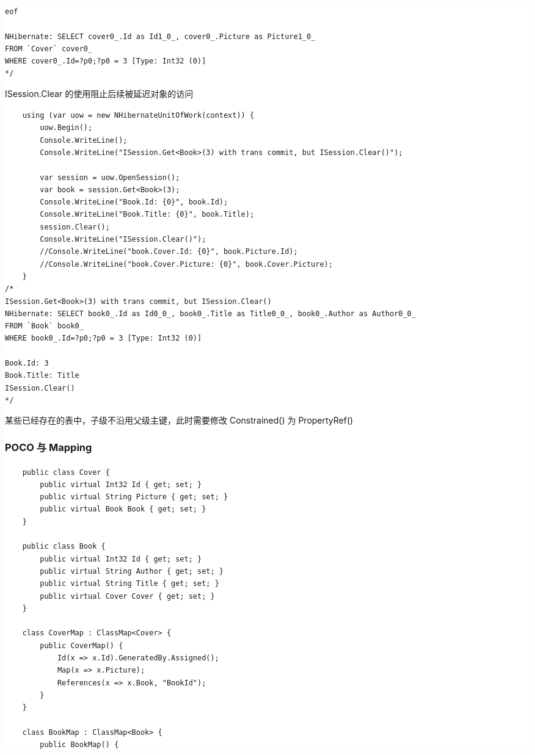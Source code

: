 ```
eof

NHibernate: SELECT cover0_.Id as Id1_0_, cover0_.Picture as Picture1_0_ 
FROM `Cover` cover0_ 
WHERE cover0_.Id=?p0;?p0 = 3 [Type: Int32 (0)]
*/
```

ISession.Clear 的使用阻止后续被延迟对象的访问

```
    using (var uow = new NHibernateUnitOfWork(context)) {
        uow.Begin();
        Console.WriteLine();
        Console.WriteLine("ISession.Get<Book>(3) with trans commit, but ISession.Clear()");

        var session = uow.OpenSession();
        var book = session.Get<Book>(3);
        Console.WriteLine("Book.Id: {0}", book.Id);
        Console.WriteLine("Book.Title: {0}", book.Title);
        session.Clear();
        Console.WriteLine("ISession.Clear()");
        //Console.WriteLine("book.Cover.Id: {0}", book.Picture.Id);
        //Console.WriteLine("book.Cover.Picture: {0}", book.Cover.Picture);
    }
/*
ISession.Get<Book>(3) with trans commit, but ISession.Clear()
NHibernate: SELECT book0_.Id as Id0_0_, book0_.Title as Title0_0_, book0_.Author as Author0_0_ 
FROM `Book` book0_ 
WHERE book0_.Id=?p0;?p0 = 3 [Type: Int32 (0)]

Book.Id: 3
Book.Title: Title
ISession.Clear()
*/            
```

某些已经存在的表中，子级不沿用父级主键，此时需要修改 Constrained() 为 PropertyRef()

### POCO 与 Mapping

```
    public class Cover {
        public virtual Int32 Id { get; set; }
        public virtual String Picture { get; set; }
        public virtual Book Book { get; set; }
    }

    public class Book {
        public virtual Int32 Id { get; set; }
        public virtual String Author { get; set; }
        public virtual String Title { get; set; }
        public virtual Cover Cover { get; set; }
    }

    class CoverMap : ClassMap<Cover> {
        public CoverMap() {
            Id(x => x.Id).GeneratedBy.Assigned();
            Map(x => x.Picture);
            References(x => x.Book, "BookId");
        }
    }

    class BookMap : ClassMap<Book> {
        public BookMap() {
```